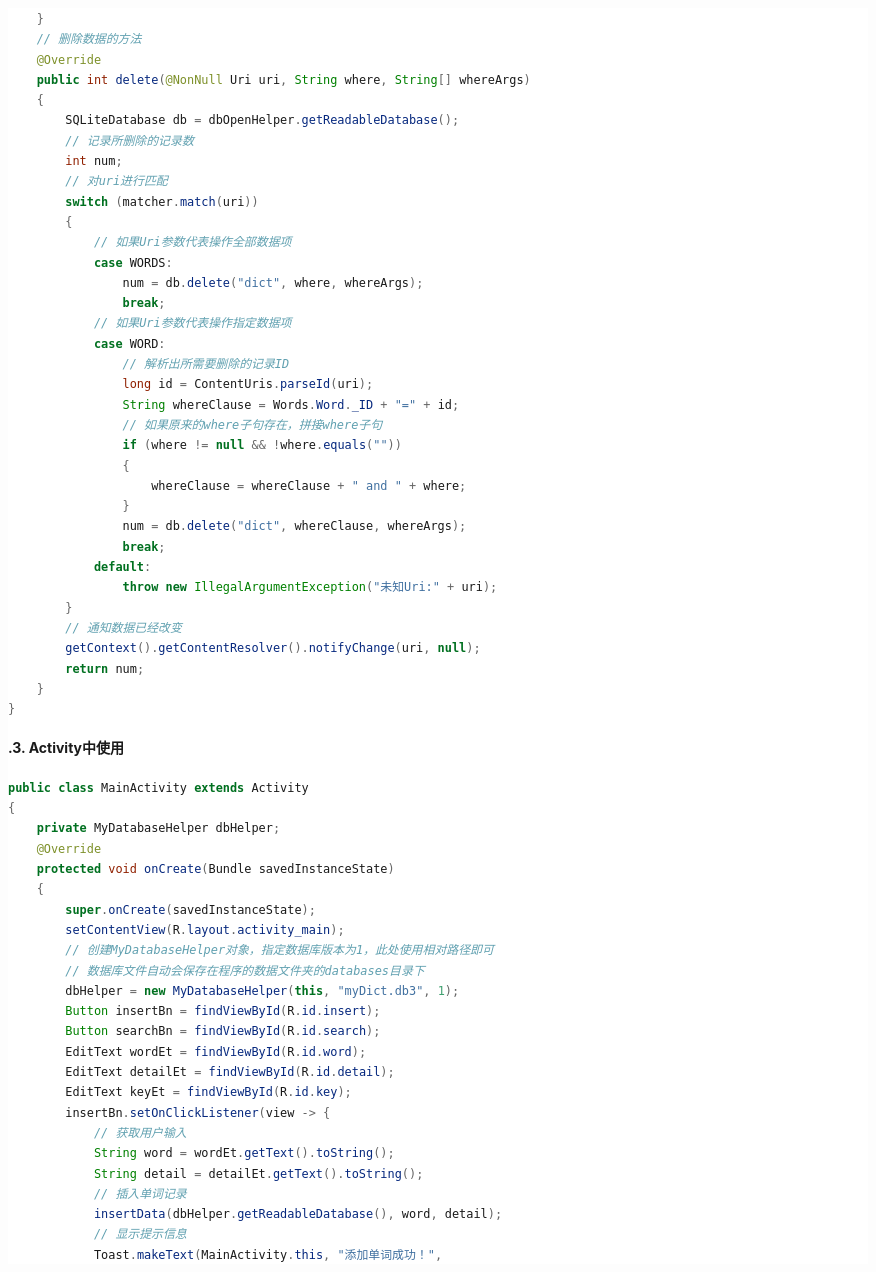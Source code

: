 ```java
	}
	// 删除数据的方法
	@Override
	public int delete(@NonNull Uri uri, String where, String[] whereArgs)
	{
		SQLiteDatabase db = dbOpenHelper.getReadableDatabase();
		// 记录所删除的记录数
		int num;
		// 对uri进行匹配
		switch (matcher.match(uri))
		{
			// 如果Uri参数代表操作全部数据项
			case WORDS:
				num = db.delete("dict", where, whereArgs);
				break;
			// 如果Uri参数代表操作指定数据项
			case WORD:
				// 解析出所需要删除的记录ID
				long id = ContentUris.parseId(uri);
				String whereClause = Words.Word._ID + "=" + id;
				// 如果原来的where子句存在，拼接where子句
				if (where != null && !where.equals(""))
				{
					whereClause = whereClause + " and " + where;
				}
				num = db.delete("dict", whereClause, whereArgs);
				break;
			default:
				throw new IllegalArgumentException("未知Uri:" + uri);
		}
		// 通知数据已经改变
		getContext().getContentResolver().notifyChange(uri, null);
		return num;
	}
}
```

#### .3. Activity中使用

```java
public class MainActivity extends Activity
{
	private MyDatabaseHelper dbHelper;
	@Override
	protected void onCreate(Bundle savedInstanceState)
	{
		super.onCreate(savedInstanceState);
		setContentView(R.layout.activity_main);
		// 创建MyDatabaseHelper对象，指定数据库版本为1，此处使用相对路径即可
		// 数据库文件自动会保存在程序的数据文件夹的databases目录下
		dbHelper = new MyDatabaseHelper(this, "myDict.db3", 1);
		Button insertBn = findViewById(R.id.insert);
		Button searchBn = findViewById(R.id.search);
		EditText wordEt = findViewById(R.id.word);
		EditText detailEt = findViewById(R.id.detail);
		EditText keyEt = findViewById(R.id.key);
		insertBn.setOnClickListener(view -> {
			// 获取用户输入
			String word = wordEt.getText().toString();
			String detail = detailEt.getText().toString();
			// 插入单词记录
			insertData(dbHelper.getReadableDatabase(), word, detail);
			// 显示提示信息
			Toast.makeText(MainActivity.this, "添加单词成功！",
```